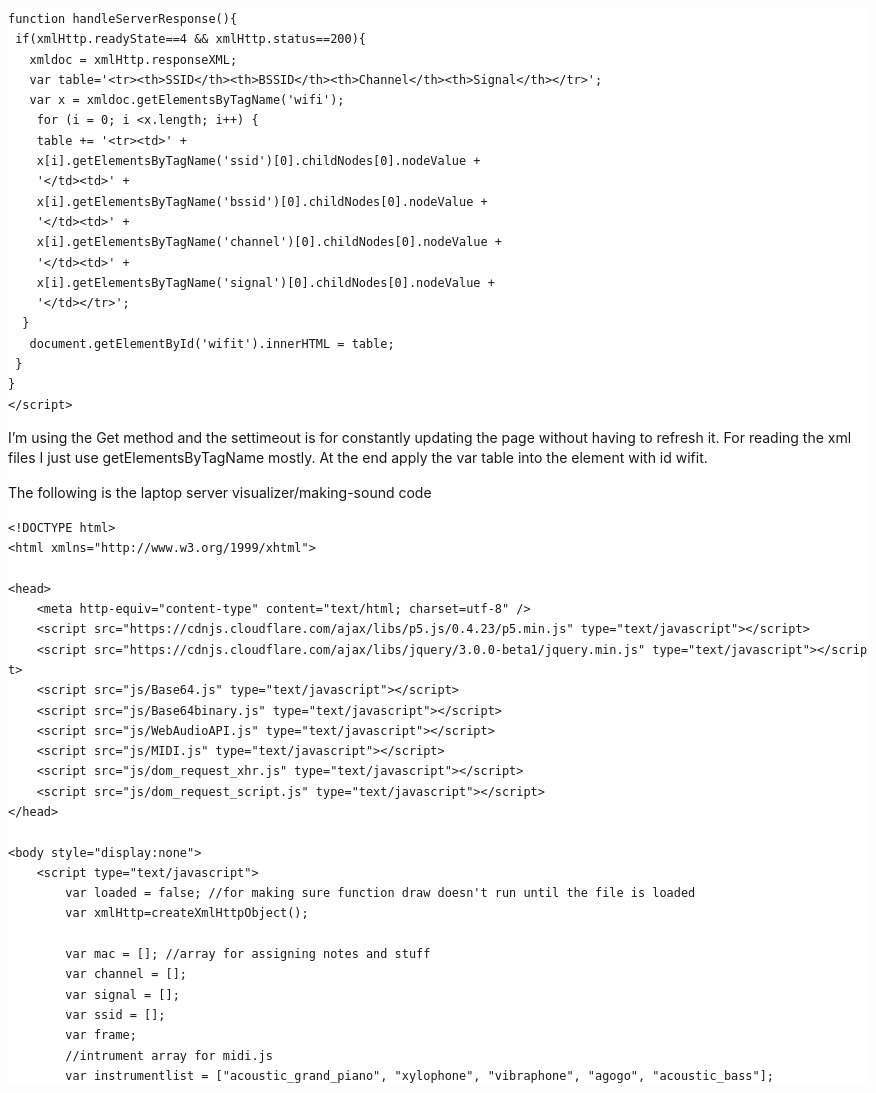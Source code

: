     function handleServerResponse(){
     if(xmlHttp.readyState==4 && xmlHttp.status==200){
       xmldoc = xmlHttp.responseXML;
       var table='<tr><th>SSID</th><th>BSSID</th><th>Channel</th><th>Signal</th></tr>';
       var x = xmldoc.getElementsByTagName('wifi');
        for (i = 0; i <x.length; i++) { 
        table += '<tr><td>' +
        x[i].getElementsByTagName('ssid')[0].childNodes[0].nodeValue +
        '</td><td>' +
        x[i].getElementsByTagName('bssid')[0].childNodes[0].nodeValue +
        '</td><td>' +
        x[i].getElementsByTagName('channel')[0].childNodes[0].nodeValue +
        '</td><td>' +
        x[i].getElementsByTagName('signal')[0].childNodes[0].nodeValue +
        '</td></tr>';
      }
       document.getElementById('wifit').innerHTML = table;
     }
    }
    </script>
I’m using the Get method and the settimeout is for constantly updating the page without having to refresh it. For reading the xml files I just use getElementsByTagName mostly. At the end apply the var table into the element with id wifit.

The following is the laptop server visualizer/making-sound code

    <!DOCTYPE html>
    <html xmlns="http://www.w3.org/1999/xhtml">
    
    <head>
    	<meta http-equiv="content-type" content="text/html; charset=utf-8" />
    	<script src="https://cdnjs.cloudflare.com/ajax/libs/p5.js/0.4.23/p5.min.js" type="text/javascript"></script>
    	<script src="https://cdnjs.cloudflare.com/ajax/libs/jquery/3.0.0-beta1/jquery.min.js" type="text/javascript"></script>
    	<script src="js/Base64.js" type="text/javascript"></script>
    	<script src="js/Base64binary.js" type="text/javascript"></script>
    	<script src="js/WebAudioAPI.js" type="text/javascript"></script>
    	<script src="js/MIDI.js" type="text/javascript"></script>
    	<script src="js/dom_request_xhr.js" type="text/javascript"></script>
    	<script src="js/dom_request_script.js" type="text/javascript"></script>
    </head>
    
    <body style="display:none">
    	<script type="text/javascript">
    		var loaded = false; //for making sure function draw doesn't run until the file is loaded
    		var xmlHttp=createXmlHttpObject();
    
    		var mac = []; //array for assigning notes and stuff
    		var channel = [];
    		var signal = [];
    		var ssid = [];
    		var frame;
    		//intrument array for midi.js
    		var instrumentlist = ["acoustic_grand_piano", "xylophone", "vibraphone", "agogo", "acoustic_bass"];
    